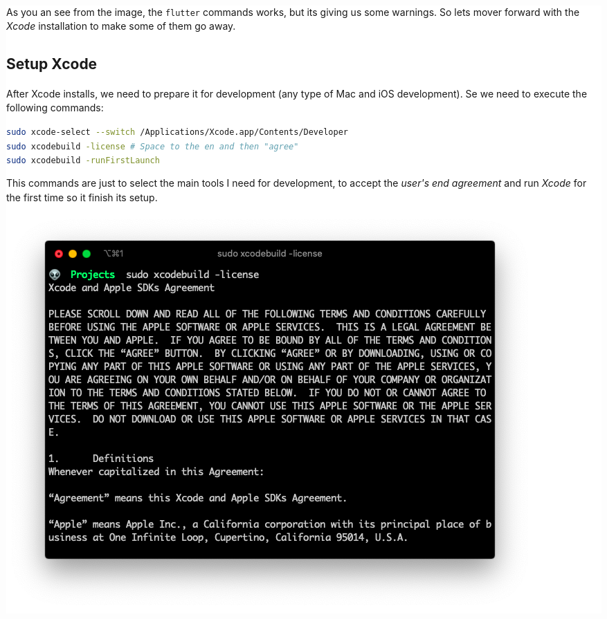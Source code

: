 As you an see from the image, the `flutter` commands works, but its giving us some warnings. So lets mover forward with the _Xcode_ installation to make some of them go away.

## Setup Xcode

After Xcode installs, we need to prepare it for development (any type of Mac and iOS development). Se we need to execute the following commands:

```bash
sudo xcode-select --switch /Applications/Xcode.app/Contents/Developer
sudo xcodebuild -license # Space to the en and then "agree"
sudo xcodebuild -runFirstLaunch
```

This commands are just to select the main tools I need for development, to accept the _user's end agreement_ and run _Xcode_ for the first time so it finish its setup.

![Accepting the Xcode license](./xcode-licence.png)

